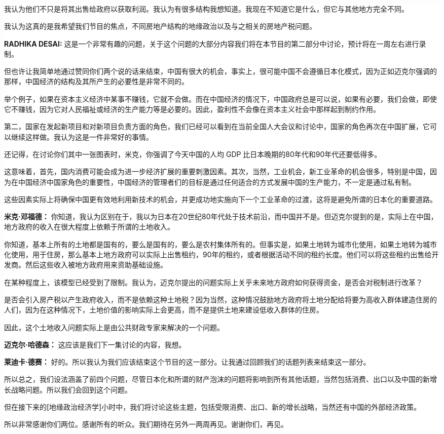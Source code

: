 我认为他们不只是将其出售给政府以获取利润。我认为有很多结构我想知道。我现在不知道它是什么，但它与其他地方完全不同。

我认为这真的是我希望我们节目的焦点，不同房地产结构的地缘政治以及与之相关的房地产税问题。

**RADHIKA DESAI:** 这是一个非常有趣的问题，关于这个问题的大部分内容我们将在本节目的第二部分中讨论，预计将在一周左右进行录制。

但也许让我简单地通过赞同你们两个说的话来结束，中国有很大的机会，事实上，很可能中国不会遵循日本化模式，因为正如迈克尔强调的那样，中国经济的结构及其所产生的必要性是非常不同的。

举个例子，如果在资本主义经济中某事不赚钱，它就不会做。而在中国经济的情况下，中国政府总是可以说，如果有必要，我们会做，即使它不赚钱，因为它对人民福祉或经济的生产能力等是必要的。因此，盈利性不会像在资本主义社会中那样起到制约作用。

第二，国家在发起新项目和对新项目负责方面的角色，我们已经可以看到在当前全国人大会议和讨论中，国家的角色再次在中国扩展，它可以继续这样做。我认为这是一件非常好的事情。

还记得，在讨论你们其中一张图表时，米克，你强调了今天中国的人均 GDP 比日本晚期的80年代和90年代还要低得多。

这意味着，首先，国内消费可能会成为进一步经济扩展的重要刺激因素。其次，当然，工业机会，新工业革命的机会很多，特别是中国，因为在中国经济中国家角色的重要性，中国经济的管理者们的目标是通过任何适合的方式发展中国的生产能力，不一定是通过私有制。

这些因素实际上将确保中国更有效地利用新技术的机会，并更成功地实施向下一个工业革命的过渡，这将是避免所谓的日本化的重要道路。

**米克·邓福德：** 你知道，我认为区别在于，我以为日本在20世纪80年代处于技术前沿，而中国并不是。但迈克尔提到的是，实际上在中国，地方政府的收入在很大程度上依赖于所谓的土地收入。

你知道，基本上所有的土地都是国有的，要么是国有的，要么是农村集体所有的。但事实是，如果土地转为城市化使用，如果土地转为城市化使用，用于住房，那么基本上地方政府可以实际上出售租约，90年的租约，或者根据活动不同的租约长度。他们可以将这些租约出售给开发商。然后这些收入被地方政府用来资助基础设施。

在某种程度上，该模型已经受到了限制。我认为，迈克尔提出的问题实际上关乎未来地方政府如何获得资金，是否会对税制进行改革？

是否会引入房产税以产生政府收入，而不是依赖这种土地税？因为当然，这种情况鼓励地方政府将土地分配给将要为高收入群体建造住房的人们，因为在这种情况下，土地价值的影响实际上会更高，而不是提供土地来建设低收入群体的住房。

因此，这个土地收入问题实际上是由公共财政专家来解决的一个问题。

**迈克尔·哈德森：** 这应该是我们下一集讨论的内容，我想。

**莱迪卡·德赛：** 好的。所以我认为我们应该结束这个节目的这一部分。让我通过回顾我们的话题列表来结束这一部分。

所以总之，我们设法涵盖了前四个问题，尽管日本化和所谓的财产泡沫的问题将影响到所有其他话题，当然包括消费、出口以及中国的新增长战略问题。所以我们会回到这个问题。

但在接下来的[地缘政治经济学]小时中，我们将讨论这些主题，包括受限消费、出口、新的增长战略，当然还有中国的外部经济政策。

所以非常感谢你们两位。感谢所有的听众。我们期待在另外一两周再见。谢谢你们，再见。
